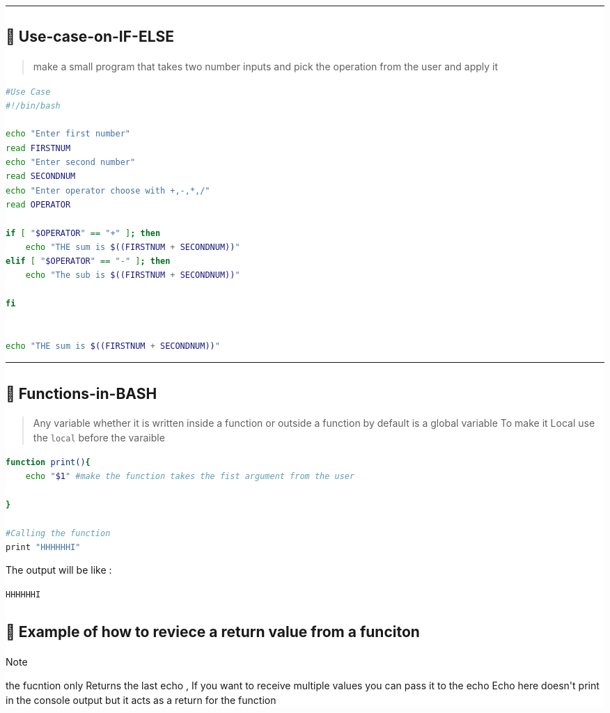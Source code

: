 


---

##  🐧 Use-case-on-IF-ELSE
> make a small program that takes two number inputs and pick the operation from the user and apply it
```bash
#Use Case 
#!/bin/bash

echo "Enter first number"
read FIRSTNUM
echo "Enter second number"
read SECONDNUM
echo "Enter operator choose with +,-,*,/"
read OPERATOR

if [ "$OPERATOR" == "+" ]; then
    echo "THE sum is $((FIRSTNUM + SECONDNUM))"
elif [ "$OPERATOR" == "-" ]; then
    echo "The sub is $((FIRSTNUM + SECONDNUM))"

fi


echo "THE sum is $((FIRSTNUM + SECONDNUM))"
```

---------------------------------------------------------------------------------------
## 🐧 Functions-in-BASH
> Any variable whether it is written inside a function or outside a function by default is a global variable
> To make it Local use the `local` before the varaible

```bash
function print(){
    echo "$1" #make the function takes the fist argument from the user 

}

#Calling the function
print "HHHHHHI"
```
The output will be like :
```bash
HHHHHHI
```




## 🐧 Example of how to reviece a return value from a funciton
> [!NOTE]  
> the fucntion only Returns the last echo , If you want to receive multiple values you can pass it to the echo
> Echo here doesn't print in the console output but it acts as a return for the function 
